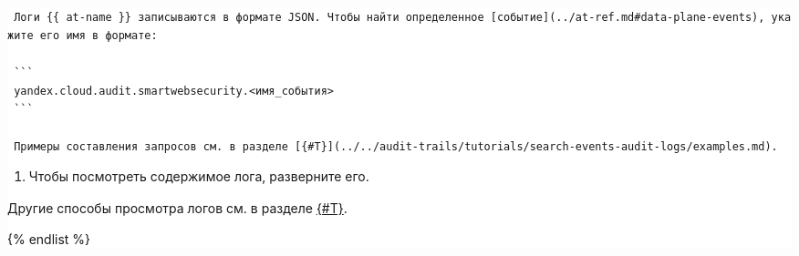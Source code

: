      Логи {{ at-name }} записываются в формате JSON. Чтобы найти определенное [событие](../at-ref.md#data-plane-events), укажите его имя в формате:

     ```
     yandex.cloud.audit.smartwebsecurity.<имя_события>
     ```

     Примеры составления запросов см. в разделе [{#T}](../../audit-trails/tutorials/search-events-audit-logs/examples.md).

  1. Чтобы посмотреть содержимое лога, разверните его.

Другие способы просмотра логов см. в разделе [{#T}](../../application-load-balancer/operations/application-load-balancer-get-logs.md).

{% endlist %}


